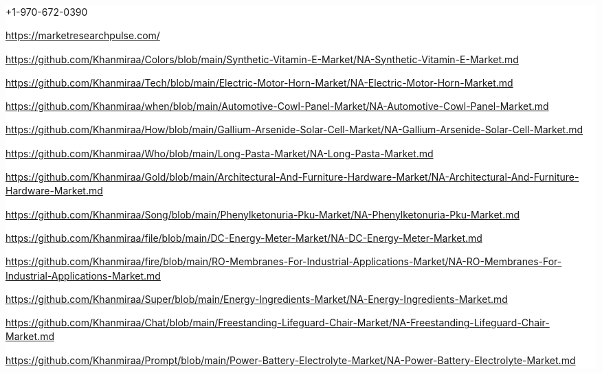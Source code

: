 +1-970-672-0390</p><p>https://marketresearchpulse.com/</p><p><a href="https://github.com/Khanmiraa/Colors/blob/main/Synthetic-Vitamin-E-Market/NA-Synthetic-Vitamin-E-Market.md">https://github.com/Khanmiraa/Colors/blob/main/Synthetic-Vitamin-E-Market/NA-Synthetic-Vitamin-E-Market.md</a></p><p><a href="https://github.com/Khanmiraa/Tech/blob/main/Electric-Motor-Horn-Market/NA-Electric-Motor-Horn-Market.md">https://github.com/Khanmiraa/Tech/blob/main/Electric-Motor-Horn-Market/NA-Electric-Motor-Horn-Market.md</a></p><p><a href="https://github.com/Khanmiraa/when/blob/main/Automotive-Cowl-Panel-Market/NA-Automotive-Cowl-Panel-Market.md">https://github.com/Khanmiraa/when/blob/main/Automotive-Cowl-Panel-Market/NA-Automotive-Cowl-Panel-Market.md</a></p><p><a href="https://github.com/Khanmiraa/How/blob/main/Gallium-Arsenide-Solar-Cell-Market/NA-Gallium-Arsenide-Solar-Cell-Market.md">https://github.com/Khanmiraa/How/blob/main/Gallium-Arsenide-Solar-Cell-Market/NA-Gallium-Arsenide-Solar-Cell-Market.md</a></p><p><a href="https://github.com/Khanmiraa/Who/blob/main/Long-Pasta-Market/NA-Long-Pasta-Market.md">https://github.com/Khanmiraa/Who/blob/main/Long-Pasta-Market/NA-Long-Pasta-Market.md</a></p><p><a href="https://github.com/Khanmiraa/Gold/blob/main/Architectural-And-Furniture-Hardware-Market/NA-Architectural-And-Furniture-Hardware-Market.md">https://github.com/Khanmiraa/Gold/blob/main/Architectural-And-Furniture-Hardware-Market/NA-Architectural-And-Furniture-Hardware-Market.md</a></p><p><a href="https://github.com/Khanmiraa/Song/blob/main/Phenylketonuria-Pku-Market/NA-Phenylketonuria-Pku-Market.md">https://github.com/Khanmiraa/Song/blob/main/Phenylketonuria-Pku-Market/NA-Phenylketonuria-Pku-Market.md</a></p><p><a href="https://github.com/Khanmiraa/file/blob/main/DC-Energy-Meter-Market/NA-DC-Energy-Meter-Market.md">https://github.com/Khanmiraa/file/blob/main/DC-Energy-Meter-Market/NA-DC-Energy-Meter-Market.md</a></p><p><a href="https://github.com/Khanmiraa/fire/blob/main/RO-Membranes-For-Industrial-Applications-Market/NA-RO-Membranes-For-Industrial-Applications-Market.md">https://github.com/Khanmiraa/fire/blob/main/RO-Membranes-For-Industrial-Applications-Market/NA-RO-Membranes-For-Industrial-Applications-Market.md</a></p><p><a href="https://github.com/Khanmiraa/Super/blob/main/Energy-Ingredients-Market/NA-Energy-Ingredients-Market.md">https://github.com/Khanmiraa/Super/blob/main/Energy-Ingredients-Market/NA-Energy-Ingredients-Market.md</a></p><p><a href="https://github.com/Khanmiraa/Chat/blob/main/Freestanding-Lifeguard-Chair-Market/NA-Freestanding-Lifeguard-Chair-Market.md">https://github.com/Khanmiraa/Chat/blob/main/Freestanding-Lifeguard-Chair-Market/NA-Freestanding-Lifeguard-Chair-Market.md</a></p><p><a href="https://github.com/Khanmiraa/Prompt/blob/main/Power-Battery-Electrolyte-Market/NA-Power-Battery-Electrolyte-Market.md">https://github.com/Khanmiraa/Prompt/blob/main/Power-Battery-Electrolyte-Market/NA-Power-Battery-Electrolyte-Market.md</a></p>
